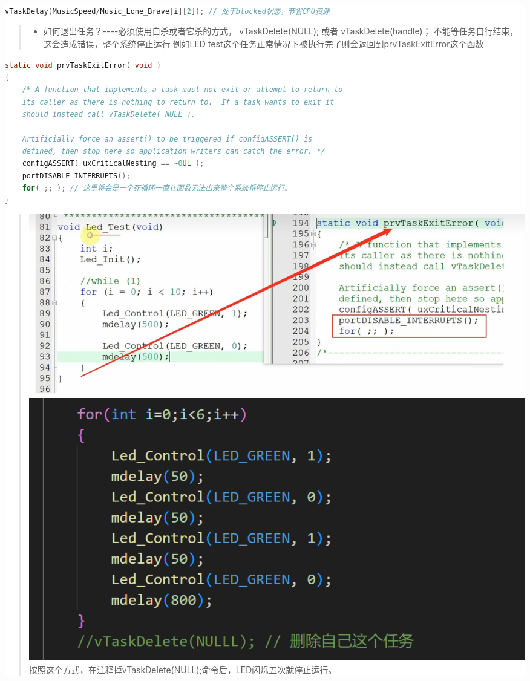 ```c
vTaskDelay(MusicSpeed/Music_Lone_Brave[i][2]); // 处于blocked状态，节省CPU资源
```


> - 如何退出任务？----必须使用自杀或者它杀的方式，
> vTaskDelete(NULL); 或者 vTaskDelete(handle)；
> 不能等任务自行结束，这会造成错误，整个系统停止运行
> 例如LED test这个任务正常情况下被执行完了则会返回到prvTaskExitError这个函数
```c
static void prvTaskExitError( void )
{
	/* A function that implements a task must not exit or attempt to return to
	its caller as there is nothing to return to.  If a task wants to exit it
	should instead call vTaskDelete( NULL ).

	Artificially force an assert() to be triggered if configASSERT() is
	defined, then stop here so application writers can catch the error. */
	configASSERT( uxCriticalNesting == ~0UL );
	portDISABLE_INTERRUPTS();
	for( ;; ); // 这里将会是一个死循环一直让函数无法出来整个系统将停止运行。
}
```
>![alt text](FreeRTOS_STM32F1/image/image.png)
>![alt text](FreeRTOS_STM32F1/image/image-1.png)
>按照这个方式，在注释掉vTaskDelete(NULL);命令后，LED闪烁五次就停止运行。